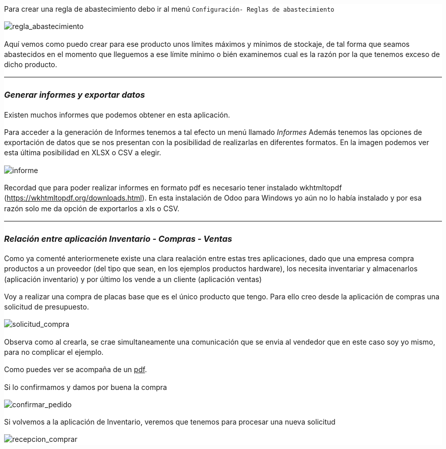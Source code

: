 Para crear una regla de abastecimiento debo ir al menú `Configuración- Reglas de abastecimiento`

![regla_abastecimiento][regla_abastecimiento]

Aquí vemos como puedo crear para ese producto unos límites máximos y mínimos de stockaje, de tal forma que seamos abastecidos en el momento que lleguemos a ese límite mínimo o bién examinemos cual es la razón por la que tenemos exceso de dicho producto.

---


### ***Generar informes y exportar datos***

Existen muchos informes que podemos obtener en esta aplicación.

Para acceder a la generación de Informes tenemos a tal efecto un menú llamado *Informes*
Además tenemos las opciones de exportación de datos que se nos presentan con la posibilidad de realizarlas en diferentes formatos. 
En la imagen podemos ver esta última posibilidad en XLSX o CSV a elegir.

![informe][informe]

Recordad que para poder realizar informes en formato pdf es necesario tener instalado wkhtmltopdf (https://wkhtmltopdf.org/downloads.html). En esta instalación de Odoo para Windows yo aún no lo había instalado y por esa razón solo me da opción de exportarlos a xls o CSV.

---


### ***Relación entre aplicación Inventario - Compras - Ventas***

Como ya comenté anteriormenete existe una clara realación entre estas tres aplicaciones, dado que una empresa compra productos a un proveedor (del tipo que sean, en los ejemplos productos hardware), los necesita inventariar y almacenarlos (aplicación inventario) y por último los vende a un cliente (aplicación ventas)

Voy a realizar una compra de placas base que es el único producto que tengo. Para ello creo desde la aplicación de compras una solicitud de presupuesto.

![solicitud_compra][solicitud_compra]

Observa como al crearla, se crae simultaneamente una comunicación que se envia al vendedor que en este caso soy yo mismo, para no complicar el ejemplo.

Como puedes ver se acompaña de un [pdf](Albaran.pdf).

Si lo confirmamos y damos por buena la compra

![confirmar_pedido][confirmar_pedido]



Si volvemos a la aplicación de Inventario, veremos que tenemos para procesar una nueva solicitud

![recepcion_comprar][recepcion_comprar]


[inventario]: imagenes_inventario/inventario_logo2.jpg "icono de inventario"
[inventario2]: imagenes_inventario/inventario2.jpg "icono de inventario"
[inventario3]: imagenes_inventario/inventario3.jpg "Situación inicial inventario"
[inventario4]: imagenes_inventario/inventario4.jpg "Creación categoria porductos" 
[inventario10]: imagenes_inventario/menu%20configuracion.jpg "Menú de configuración"
[ajustes]: imagenes_inventario/ajustes.jpg
[ajustes_productos]: imagenes_inventario/ajustes_productos.jpg
[categoria_unidades]: imagenes_inventario/Categoria_unidades.jpg
[almacen]: imagenes_inventario/alamcenes.jpg
[almacen_datos]: imagenes_inventario/almacen_datos.jpg
[direccion_almacen]: imagenes_inventario/direccion_almacen.jpg
[ubicaciones]: imagenes_inventario/ubicaciones.jpg "imagen de ubicaciones"
[ubicacion_configuracion]: imagenes_inventario/ubicacion_configuracion.jpg "configuración de las ubicaciones"
[categoria_productos]: imagenes_inventario/categoria_productos.jpg "categoria de productos"
[creacion_categoria_producto]: imagenes_inventario/creacion_categoria_productos.jpg "Creación de una nueva categoria de productos"
[categoria_placa]: imagenes_inventario/categoria_placa.jpg "categorias creadas"
[producto]: imagenes_inventario/producto.jpg "producto creado"
[regla_abastecimiento]: imagenes_inventario/regla_abastecimiento.jpg "imagen reglas de abastecimiento"
[cantidad_producto]: imagenes_inventario/cantidad_producto.jpg
[informe]: imagenes_inventario/informe.jpg "exportación de productos de inventario"
[solicitud_compra]: imagenes_inventario/solicitud_compra.jpg "Solicitud de compra de placas base"
[recepcion_comprar]: imagenes_inventario/Recepcion_compra.jpg "panel central de inventario con la compra a procesar"
[muestra_recepcion]: imagenes_inventario/muestra_recepcion.jpg "detalle de la recepción que se espera"
[confirmar_pedido]: imagenes_inventario/confirmar_pedido.jpg